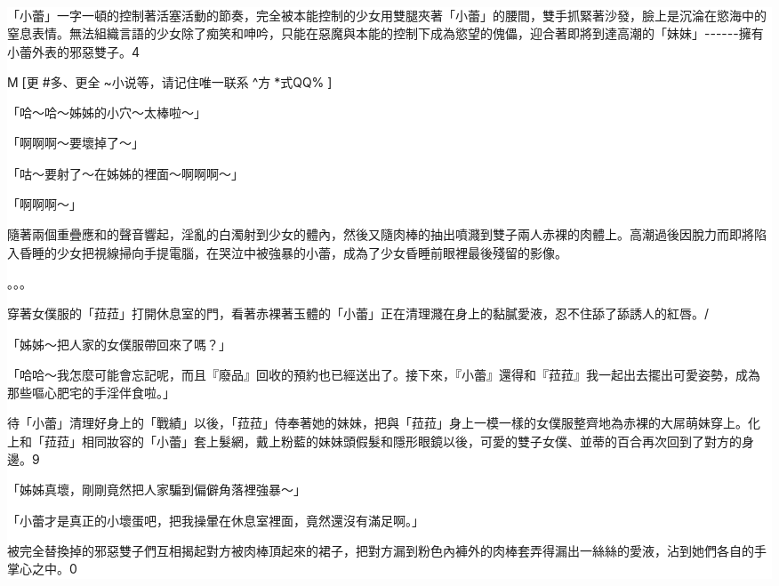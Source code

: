 

「小蕾」一字一頓的控制著活塞活動的節奏，完全被本能控制的少女用雙腿夾著「小蕾」的腰間，雙手抓緊著沙發，臉上是沉淪在慾海中的窒息表情。無法組織言語的少女除了痴笑和呻吟，只能在惡魔與本能的控制下成為慾望的傀儡，迎合著即將到達高潮的「妹妹」------擁有小蕾外表的邪惡雙子。4



M [更 #多、更全 ~小说等，请记住唯一联系 ^方 *式QQ% ]



「哈～哈～姊姊的小穴～太棒啦～」



「啊啊啊～要壞掉了～」



「咕～要射了～在姊姊的裡面～啊啊啊～」



「啊啊啊～」





隨著兩個重疊應和的聲音響起，淫亂的白濁射到少女的體內，然後又隨肉棒的抽出噴濺到雙子兩人赤裸的肉體上。高潮過後因脫力而即將陷入昏睡的少女把視線掃向手提電腦，在哭泣中被強暴的小蕾，成為了少女昏睡前眼裡最後殘留的影像。





。。。





穿著女僕服的「菈菈」打開休息室的門，看著赤裸著玉體的「小蕾」正在清理濺在身上的黏膩愛液，忍不住舔了舔誘人的紅唇。/





「姊姊～把人家的女僕服帶回來了嗎？」





「哈哈～我怎麼可能會忘記呢，而且『廢品』回收的預約也已經送出了。接下來，『小蕾』還得和『菈菈』我一起出去擺出可愛姿勢，成為那些嘔心肥宅的手淫伴食啦。」



待「小蕾」清理好身上的「戰績」以後，「菈菈」侍奉著她的妹妹，把與「菈菈」身上一模一樣的女僕服整齊地為赤裸的大屌萌妹穿上。化上和「菈菈」相同妝容的「小蕾」套上髮網，戴上粉藍的妹妹頭假髮和隱形眼鏡以後，可愛的雙子女僕、並蒂的百合再次回到了對方的身邊。9





「姊姊真壞，剛剛竟然把人家騙到偏僻角落裡強暴～」





「小蕾才是真正的小壞蛋吧，把我操暈在休息室裡面，竟然還沒有滿足啊。」





被完全替換掉的邪惡雙子們互相揭起對方被肉棒頂起來的裙子，把對方漏到粉色內褲外的肉棒套弄得漏出一絲絲的愛液，沾到她們各自的手掌心之中。0
